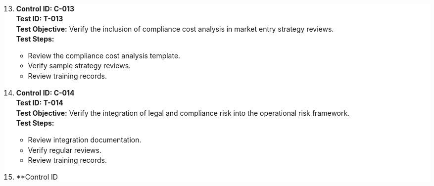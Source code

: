13. **Control ID: C-013**  
    **Test ID: T-013**  
    **Test Objective:** Verify the inclusion of compliance cost analysis in market entry strategy reviews.  
    **Test Steps:**  
    - Review the compliance cost analysis template.  
    - Verify sample strategy reviews.  
    - Review training records.  

14. **Control ID: C-014**  
    **Test ID: T-014**  
    **Test Objective:** Verify the integration of legal and compliance risk into the operational risk framework.  
    **Test Steps:**  
    - Review integration documentation.  
    - Verify regular reviews.  
    - Review training records.  

15. **Control ID